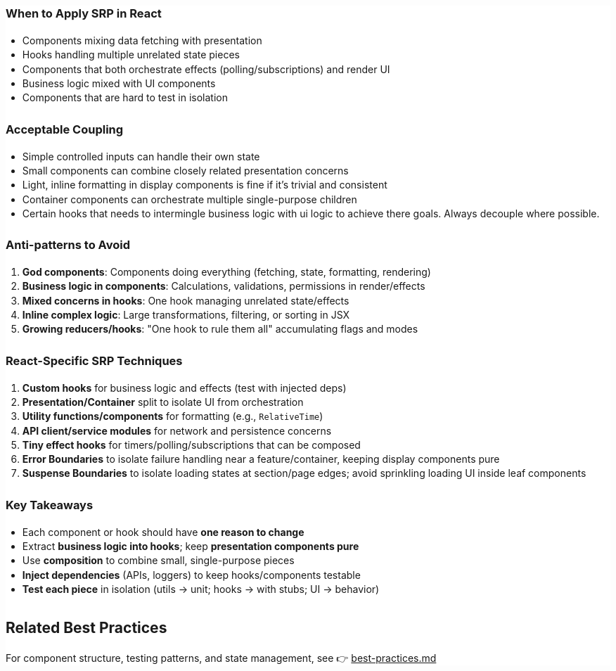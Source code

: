 ### When to Apply SRP in React

* Components mixing data fetching with presentation
* Hooks handling multiple unrelated state pieces
* Components that both orchestrate effects (polling/subscriptions) and render UI
* Business logic mixed with UI components
* Components that are hard to test in isolation

### Acceptable Coupling

* Simple controlled inputs can handle their own state
* Small components can combine closely related presentation concerns
* Light, inline formatting in display components is fine if it’s trivial and consistent
* Container components can orchestrate multiple single-purpose children
* Certain hooks that needs to intermingle business logic with ui logic
to achieve there goals. Always decouple where possible.

### Anti-patterns to Avoid

1. **God components**: Components doing everything (fetching, state,
   formatting, rendering)
2. **Business logic in components**: Calculations, validations, permissions
   in render/effects
3. **Mixed concerns in hooks**: One hook managing unrelated state/effects
4. **Inline complex logic**: Large transformations, filtering, or sorting in JSX
5. **Growing reducers/hooks**: "One hook to rule them all" accumulating
   flags and modes

### React-Specific SRP Techniques

1. **Custom hooks** for business logic and effects (test with injected
   deps)
2. **Presentation/Container** split to isolate UI from orchestration
3. **Utility functions/components** for formatting (e.g., `RelativeTime`)
4. **API client/service modules** for network and persistence concerns
5. **Tiny effect hooks** for timers/polling/subscriptions that can be composed
6. **Error Boundaries** to isolate failure handling near a feature/container,
keeping display components pure
7. **Suspense Boundaries** to isolate loading states at section/page edges;
avoid sprinkling loading UI inside leaf components

### Key Takeaways

* Each component or hook should have **one reason to change**
* Extract **business logic into hooks**; keep **presentation components pure**
* Use **composition** to combine small, single-purpose pieces
* **Inject dependencies** (APIs, loggers) to keep hooks/components testable
* **Test each piece** in isolation (utils → unit; hooks → with stubs; UI → behavior)

## Related Best Practices

For component structure, testing patterns, and state management, see
👉 [best-practices.md](../best-practices/index.md)
